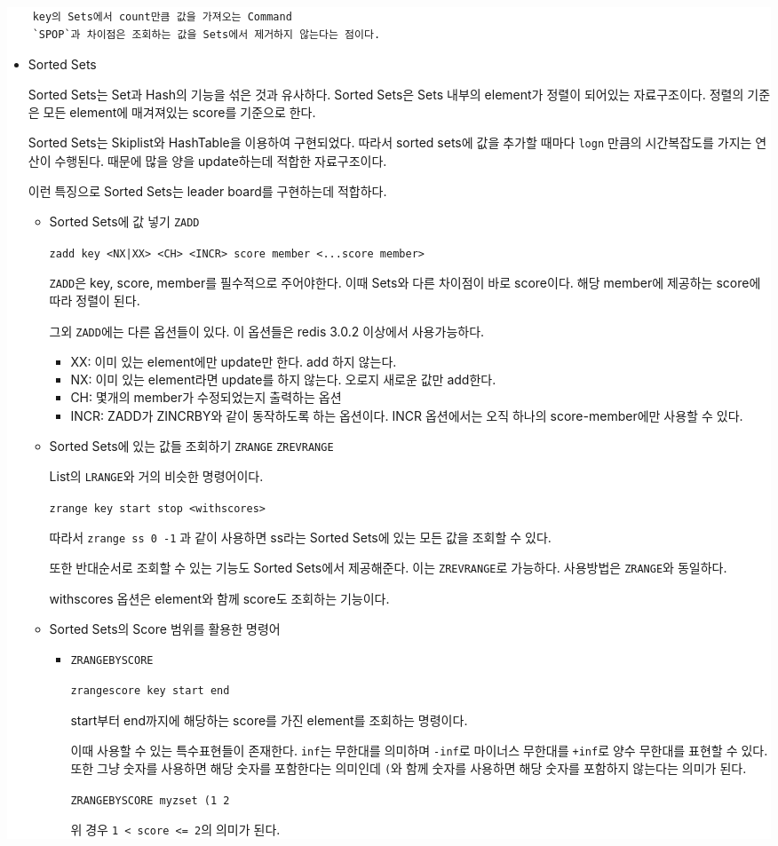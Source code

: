         key의 Sets에서 count만큼 값을 가져오는 Command
        `SPOP`과 차이점은 조회하는 값을 Sets에서 제거하지 않는다는 점이다.

- Sorted Sets

    Sorted Sets는 Set과 Hash의 기능을 섞은 것과 유사하다. Sorted Sets은 Sets 내부의 element가 정렬이 되어있는 자료구조이다. 정렬의 기준은 모든 element에 매겨져있는 score를 기준으로 한다.

    Sorted Sets는 Skiplist와 HashTable을 이용하여 구현되었다. 따라서 sorted sets에 값을 추가할 때마다 `logn` 만큼의 시간복잡도를 가지는 연산이 수행된다. 때문에 많을 양을 update하는데 적합한 자료구조이다.

    이런 특징으로 Sorted Sets는 leader board를 구현하는데 적합하다. 

    - Sorted Sets에 값 넣기 `ZADD`

        ```
        zadd key <NX|XX> <CH> <INCR> score member <...score member>
        ```

        `ZADD`은 key, score, member를 필수적으로 주어야한다. 이때 Sets와 다른 차이점이 바로 score이다. 해당 member에 제공하는 score에 따라 정렬이 된다.

        그외 `ZADD`에는 다른 옵션들이 있다. 이 옵션들은 redis 3.0.2 이상에서 사용가능하다.

        - XX: 이미 있는 element에만 update만 한다. add 하지 않는다.
        - NX: 이미 있는 element라면 update를 하지 않는다. 오로지 새로운 값만 add한다.
        - CH: 몇개의 member가 수정되었는지 출력하는 옵션
        - INCR: ZADD가 ZINCRBY와 같이 동작하도록 하는 옵션이다. INCR 옵션에서는 오직 하나의 score-member에만 사용할 수 있다.
    - Sorted Sets에 있는 값들 조회하기 `ZRANGE` `ZREVRANGE`

        List의 `LRANGE`와 거의 비슷한 명령어이다.

        ```
        zrange key start stop <withscores>
        ```

        따라서 `zrange ss 0 -1` 과 같이 사용하면 ss라는 Sorted Sets에 있는 모든 값을 조회할 수 있다.

        또한 반대순서로 조회할 수 있는 기능도 Sorted Sets에서 제공해준다. 이는 `ZREVRANGE`로 가능하다. 사용방법은 `ZRANGE`와 동일하다.

        withscores 옵션은 element와 함께 score도 조회하는 기능이다.

    - Sorted Sets의 Score 범위를 활용한 명령어
        - `ZRANGEBYSCORE`

            ```
            zrangescore key start end
            ```

            start부터 end까지에 해당하는 score를 가진 element를 조회하는 명령이다.

            이때 사용할 수 있는 특수표현들이 존재한다.
            `inf`는 무한대를 의미하며 `-inf`로 마이너스 무한대를 `+inf`로 양수 무한대를 표현할 수 있다. 또한 그냥 숫자를 사용하면 해당 숫자를 포함한다는 의미인데 `(`와 함께 숫자를 사용하면 해당 숫자를 포함하지 않는다는 의미가 된다.

            ```
            ZRANGEBYSCORE myzset (1 2
            ```

            위 경우 `1 < score <= 2`의 의미가 된다.
